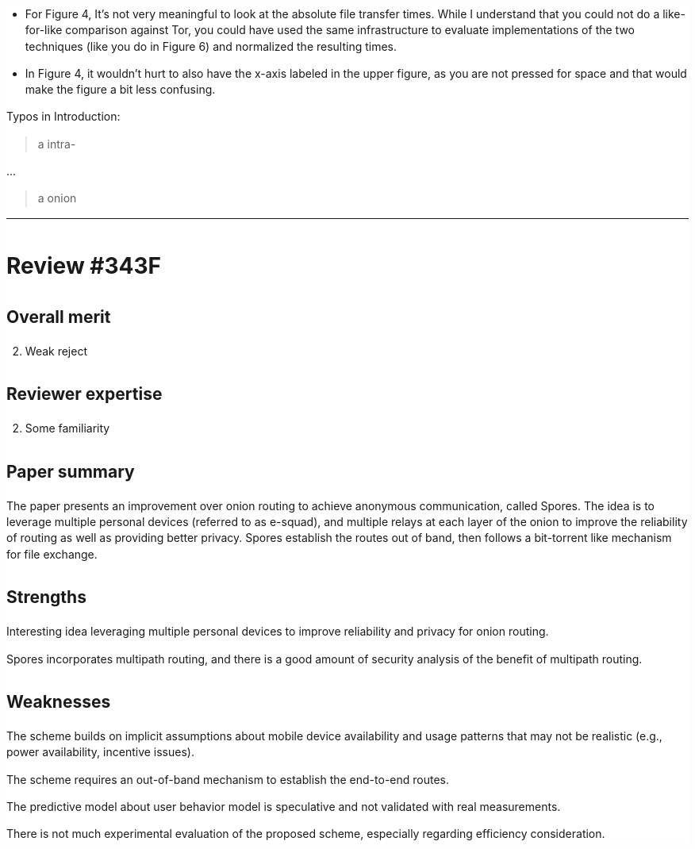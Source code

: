 - For Figure 4, It’s not very meaningful to look at the absolute file transfer times. While I understand that you could not do a like-for-like comparison against Tor, you could have used the same infrastructure to evaluate implementations of the two techniques (like you do in Figure 6) and normalized the resulting times.

- In Figure 4, it wouldn’t hurt to also have the x-axis labeled in the upper figure, as you are not pressed for space and that would make the figure a bit less confusing.


Typos in Introduction:
> a intra-

...

> a onion


* * * * * * * * * * * * * * * * * * * * * * * * * * * * * * * * * * * * * *


Review #343F
===========================================================================

Overall merit
-------------
2. Weak reject

Reviewer expertise
------------------
2. Some familiarity

Paper summary
-------------
The paper presents an improvement over onion routing to achieve anonymous communication, called Spores. The idea is to leverage multiple personal devices (referred to as e-squad), and multiple relays at each layer of the onion to improve the reliability of routing as well as providing better privacy. Spores establish the routes out of band, then follows a bit-torrent like mechanism for file exchange.

Strengths
---------
Interesting idea leveraging multiple personal devices to improve reliability and privacy for onion routing. 

Spores incorporates multipath routing, and there is a good amount of security analysis of the benefit of multipath routing.

Weaknesses
----------
The scheme builds on implicit assumptions about mobile device availability and usage patterns that may not be realistic (e.g., power availability, incentive issues).

The scheme requires an out-of-band mechanism to establish the end-to-end routes.

The predictive model about user behavior model is speculative and not validated with real measurements. 

There is not much experimental evaluation of the proposed scheme, especially regarding efficiency consideration.
